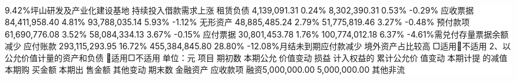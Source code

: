 9.42%坪山研发及产业化建设基地
持续投入借款需求上涨
租赁负债
4,139,091.31
0.24%
8,302,390.31
0.53%
-0.29%
应收票据
84,411,958.40
4.81%
93,788,035.14
5.93%
-1.12%
无形资产
48,885,485.24
2.79%
51,775,819.46
3.27%
-0.48%
预付款项
61,690,776.08
3.52%
58,084,334.13
3.67%
-0.15%
应付票据
30,801,453.78
1.76%
100,774,012.18
6.37%
-4.61%需兑付存量票据余额减少
应付账款
293,115,293.95
16.72%
455,384,845.80
28.80%
-12.08%月结未到期应付款减少
境外资产占比较高
□适用不适用
2、以公允价值计量的资产和负债
适用□不适用
单位：元
项目
期初数
本期公允
价值变动
损益
计入权益的
累计公允价
值变动
本期计提
的减值
本期购
买金额
本期出
售金额
其他变动
期末数
金融资产
应收款项
融资5,000,000.00
5,000,000.00
其他非流
